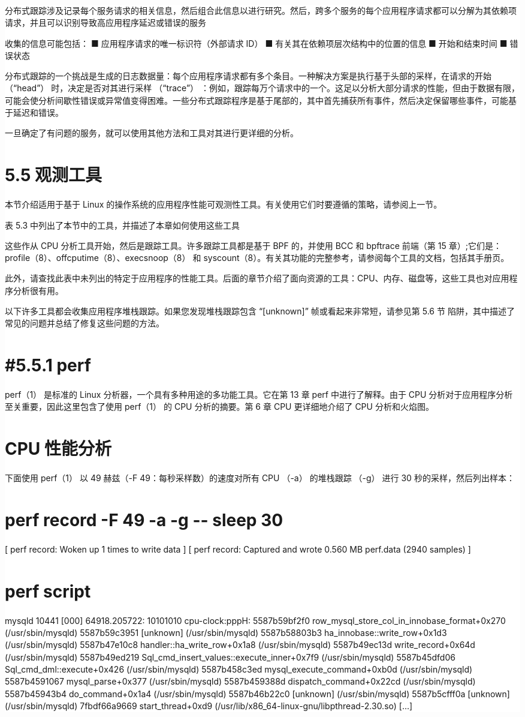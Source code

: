 分布式跟踪涉及记录每个服务请求的相关信息，然后组合此信息以进行研究。然后，跨多个服务的每个应用程序请求都可以分解为其依赖项请求，并且可以识别导致高应用程序延迟或错误的服务

收集的信息可能包括：
■ 应用程序请求的唯一标识符（外部请求 ID） 
■ 有关其在依赖项层次结构中的位置的信息 
■ 开始和结束时间 
■ 错误状态

分布式跟踪的一个挑战是生成的日志数据量：每个应用程序请求都有多个条目。一种解决方案是执行基于头部的采样，在请求的开始 （“head”） 时，决定是否对其进行采样 （“trace”） ：例如，跟踪每万个请求中的一个。这足以分析大部分请求的性能，但由于数据有限，可能会使分析间歇性错误或异常值变得困难。一些分布式跟踪程序是基于尾部的，其中首先捕获所有事件，然后决定保留哪些事件，可能基于延迟和错误。

一旦确定了有问题的服务，就可以使用其他方法和工具对其进行更详细的分析。

# 5.5 观测工具
本节介绍适用于基于 Linux 的操作系统的应用程序性能可观测性工具。有关使用它们时要遵循的策略，请参阅上一节。

表 5.3 中列出了本节中的工具，并描述了本章如何使用这些工具

这些作从 CPU 分析工具开始，然后是跟踪工具。许多跟踪工具都是基于 BPF 的，并使用 BCC 和 bpftrace 前端（第 15 章）;它们是：profile（8）、offcputime（8）、execsnoop（8） 和 syscount（8）。有关其功能的完整参考，请参阅每个工具的文档，包括其手册页。

此外，请查找此表中未列出的特定于应用程序的性能工具。后面的章节介绍了面向资源的工具：CPU、内存、磁盘等，这些工具也对应用程序分析很有用。

以下许多工具都会收集应用程序堆栈跟踪。如果您发现堆栈跟踪包含 “[unknown]” 帧或看起来非常短，请参见第 5.6 节 陷阱，其中描述了常见的问题并总结了修复这些问题的方法。

# #5.5.1 perf 
perf（1） 是标准的 Linux 分析器，一个具有多种用途的多功能工具。它在第 13 章 perf 中进行了解释。由于 CPU 分析对于应用程序分析至关重要，因此这里包含了使用 perf（1） 的 CPU 分析的摘要。第 6 章 CPU 更详细地介绍了 CPU 分析和火焰图。

# CPU 性能分析
下面使用 perf（1） 以 49 赫兹（-F 49：每秒采样数）的速度对所有 CPU （-a） 的堆栈跟踪 （-g） 进行 30 秒的采样，然后列出样本：

 # perf record -F 49 -a -g -- sleep 30
 [ perf record: Woken up 1 times to write data ]
 [ perf record: Captured and wrote 0.560 MB perf.data (2940 samples) ]
 # perf script
 mysqld 10441 [000] 64918.205722:   10101010 cpu-clock:pppH: 
        5587b59bf2f0 row_mysql_store_col_in_innobase_format+0x270 (/usr/sbin/mysqld)
        5587b59c3951 [unknown] (/usr/sbin/mysqld)
        5587b58803b3 ha_innobase::write_row+0x1d3 (/usr/sbin/mysqld)
        5587b47e10c8 handler::ha_write_row+0x1a8 (/usr/sbin/mysqld)
        5587b49ec13d write_record+0x64d (/usr/sbin/mysqld)
        5587b49ed219 Sql_cmd_insert_values::execute_inner+0x7f9 (/usr/sbin/mysqld)
        5587b45dfd06 Sql_cmd_dml::execute+0x426 (/usr/sbin/mysqld)
        5587b458c3ed mysql_execute_command+0xb0d (/usr/sbin/mysqld)
        5587b4591067 mysql_parse+0x377 (/usr/sbin/mysqld)
        5587b459388d dispatch_command+0x22cd (/usr/sbin/mysqld)
        5587b45943b4 do_command+0x1a4 (/usr/sbin/mysqld)
        5587b46b22c0 [unknown] (/usr/sbin/mysqld)
        5587b5cfff0a [unknown] (/usr/sbin/mysqld)
        7fbdf66a9669 start_thread+0xd9 (/usr/lib/x86_64-linux-gnu/libpthread-2.30.so)
 [...]
